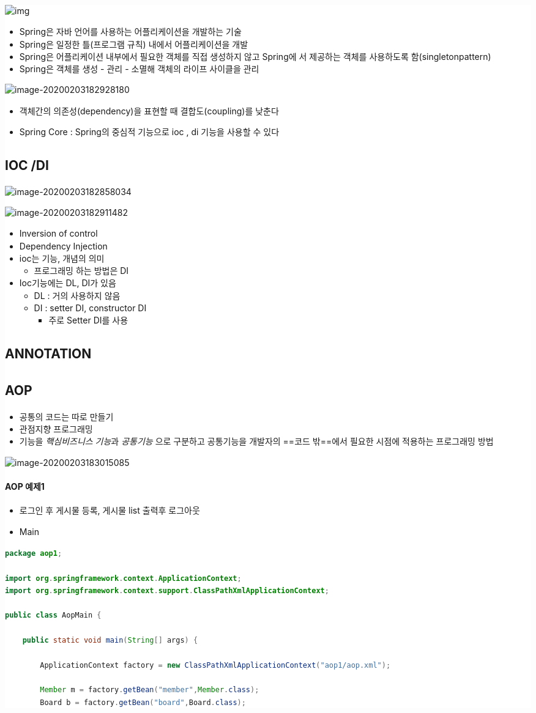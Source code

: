 ![img](Study/Study/md_img/clip_image002.jpg)

* Spring은 자바 언어를 사용하는 어플리케이션을 개발하는 기술
* Spring은 일정한 틀(프로그램 규칙) 내에서 어플리케이션을 개발
* Spring은 어플리케이션 내부에서 필요한 객체를 직접 생성하지 않고 Spring에 서 제공하는 객체를 사용하도록 함(singletonpattern)
* Spring은 객체를 생성 - 관리 - 소멸해 객체의 라이프 사이클을 관리

![image-20200203182928180](Study/Study/md_img/image-20200203182928180.png)

* 객체간의 의존성(dependency)을 표현할 때 결합도(coupling)를 낮춘다



* Spring Core : Spring의 중심적 기능으로 ioc , di 기능을 사용할 수 있다

## IOC /DI

![image-20200203182858034](Study/Study/md_img/image-20200203182858034.png)

![image-20200203182911482](Study/Study/md_img/image-20200203182911482.png)

* Inversion of control
* Dependency Injection
* ioc는 기능, 개념의 의미
  * 프로그래밍 하는 방법은 DI
* Ioc기능에는 DL, DI가 있음
  * DL : 거의 사용하지 않음
  * DI : setter DI, constructor DI
    * 주로 Setter DI를 사용



## ANNOTATION



## AOP

* 공통의 코드는 따로 만들기
* 관점지향 프로그래밍
* 기능을 *핵심비즈니스 기능*과 *공통기능* 으로 구분하고 공통기능을 개발자의 ==코드 밖==에서 필요한 시점에 적용하는 프로그래밍 방법



![image-20200203183015085](Study/Study/md_img/image-20200203183015085.png)





#### AOP 예제1

* 로그인 후 게시물 등록, 게시물 list 출력후 로그아웃

* Main

````java
package aop1;

import org.springframework.context.ApplicationContext;
import org.springframework.context.support.ClassPathXmlApplicationContext;

public class AopMain {

	public static void main(String[] args) {
		
		ApplicationContext factory = new ClassPathXmlApplicationContext("aop1/aop.xml");
		
		Member m = factory.getBean("member",Member.class);
		Board b = factory.getBean("board",Board.class);
````
